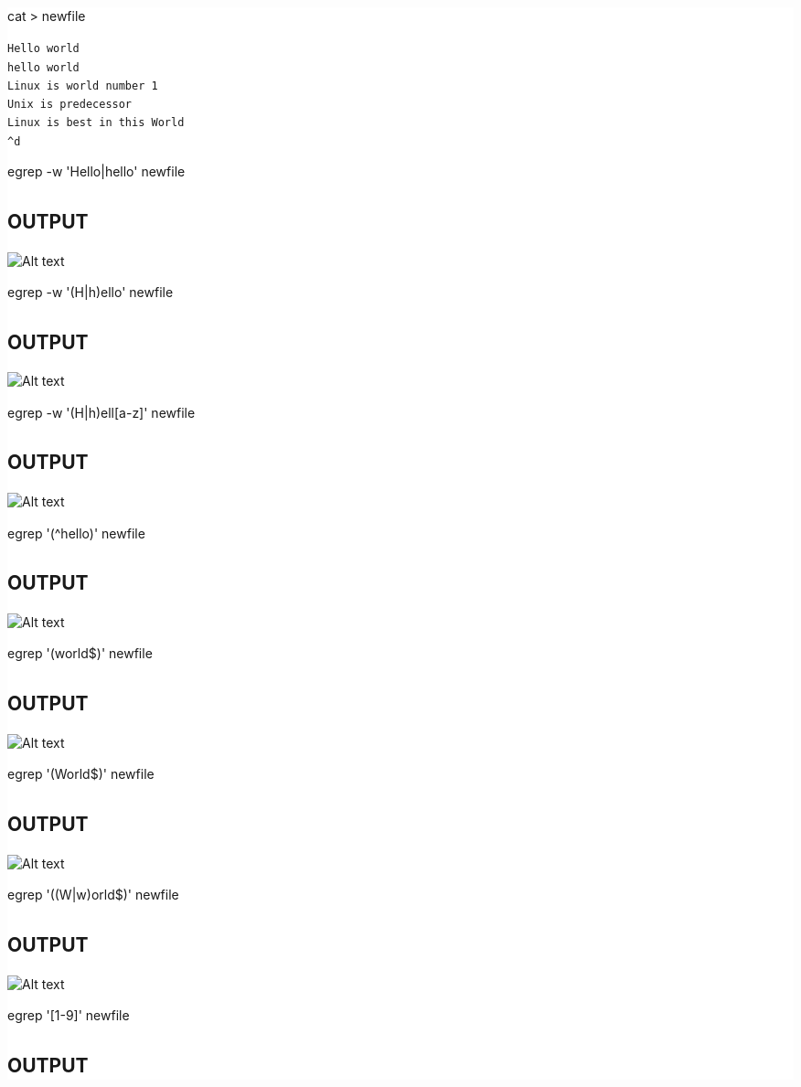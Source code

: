 cat > newfile
```
Hello world
hello world
Linux is world number 1
Unix is predecessor
Linux is best in this World
^d
 ```
egrep -w 'Hello|hello' newfile 
## OUTPUT

![Alt text](<images/Screenshot from 2025-08-26 02-08-18.png>)

egrep -w '(H|h)ello' newfile 
## OUTPUT

![Alt text](<images/Screenshot from 2025-08-26 02-08-26.png>)

egrep -w '(H|h)ell[a-z]' newfile 
## OUTPUT

![Alt text](<images/Screenshot from 2025-08-26 02-08-33.png>)


egrep '(^hello)' newfile 
## OUTPUT

![Alt text](<images/Screenshot from 2025-08-26 02-08-42.png>)

egrep '(world$)' newfile 
## OUTPUT

![Alt text](<images/Screenshot from 2025-08-26 02-08-48.png>)

egrep '(World$)' newfile 
## OUTPUT

![Alt text](<images/Screenshot from 2025-08-26 02-08-53.png>)

egrep '((W|w)orld$)' newfile 
## OUTPUT

![Alt text](<images/Screenshot from 2025-08-26 02-09-02.png>)

egrep '[1-9]' newfile 
## OUTPUT
